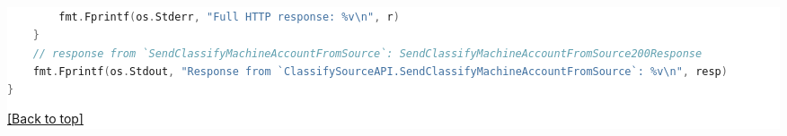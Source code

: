 ```go
	    fmt.Fprintf(os.Stderr, "Full HTTP response: %v\n", r)
    }
    // response from `SendClassifyMachineAccountFromSource`: SendClassifyMachineAccountFromSource200Response
    fmt.Fprintf(os.Stdout, "Response from `ClassifySourceAPI.SendClassifyMachineAccountFromSource`: %v\n", resp)
}
```

[[Back to top]](#)

